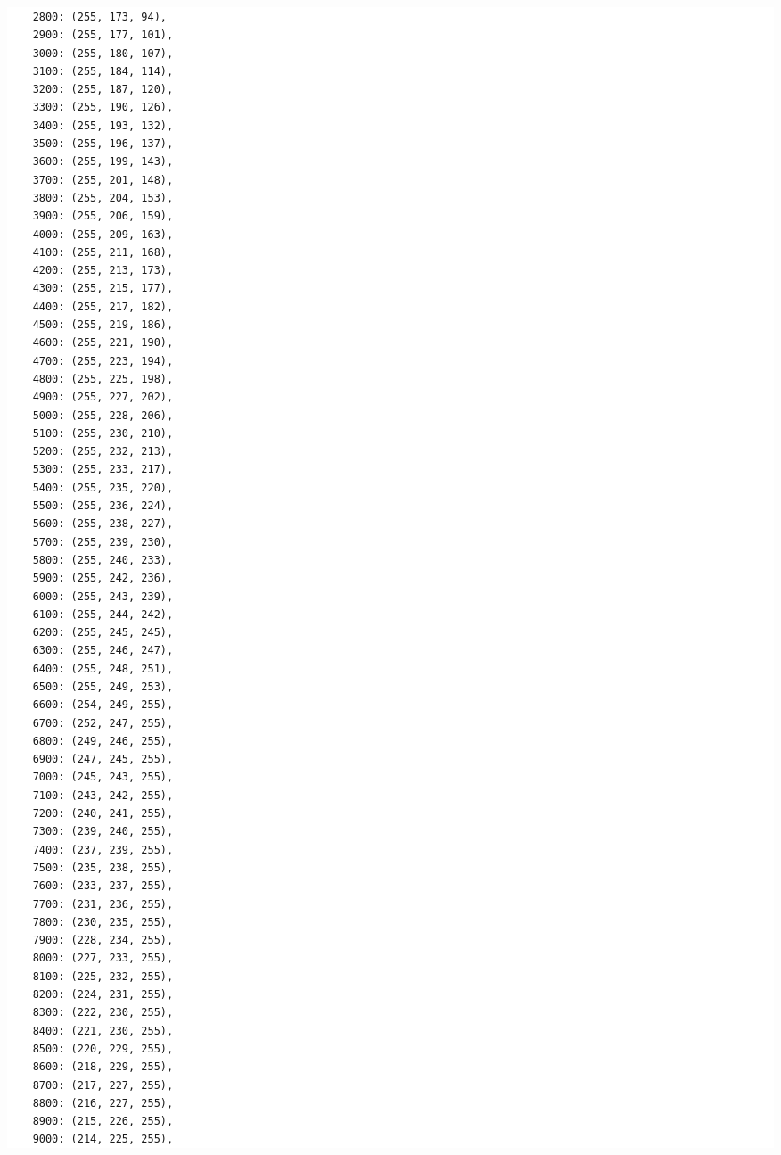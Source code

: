 ```
    2800: (255, 173, 94),
    2900: (255, 177, 101),
    3000: (255, 180, 107),
    3100: (255, 184, 114),
    3200: (255, 187, 120),
    3300: (255, 190, 126),
    3400: (255, 193, 132),
    3500: (255, 196, 137),
    3600: (255, 199, 143),
    3700: (255, 201, 148),
    3800: (255, 204, 153),
    3900: (255, 206, 159),
    4000: (255, 209, 163),
    4100: (255, 211, 168),
    4200: (255, 213, 173),
    4300: (255, 215, 177),
    4400: (255, 217, 182),
    4500: (255, 219, 186),
    4600: (255, 221, 190),
    4700: (255, 223, 194),
    4800: (255, 225, 198),
    4900: (255, 227, 202),
    5000: (255, 228, 206),
    5100: (255, 230, 210),
    5200: (255, 232, 213),
    5300: (255, 233, 217),
    5400: (255, 235, 220),
    5500: (255, 236, 224),
    5600: (255, 238, 227),
    5700: (255, 239, 230),
    5800: (255, 240, 233),
    5900: (255, 242, 236),
    6000: (255, 243, 239),
    6100: (255, 244, 242),
    6200: (255, 245, 245),
    6300: (255, 246, 247),
    6400: (255, 248, 251),
    6500: (255, 249, 253),
    6600: (254, 249, 255),
    6700: (252, 247, 255),
    6800: (249, 246, 255),
    6900: (247, 245, 255),
    7000: (245, 243, 255),
    7100: (243, 242, 255),
    7200: (240, 241, 255),
    7300: (239, 240, 255),
    7400: (237, 239, 255),
    7500: (235, 238, 255),
    7600: (233, 237, 255),
    7700: (231, 236, 255),
    7800: (230, 235, 255),
    7900: (228, 234, 255),
    8000: (227, 233, 255),
    8100: (225, 232, 255),
    8200: (224, 231, 255),
    8300: (222, 230, 255),
    8400: (221, 230, 255),
    8500: (220, 229, 255),
    8600: (218, 229, 255),
    8700: (217, 227, 255),
    8800: (216, 227, 255),
    8900: (215, 226, 255),
    9000: (214, 225, 255),
```